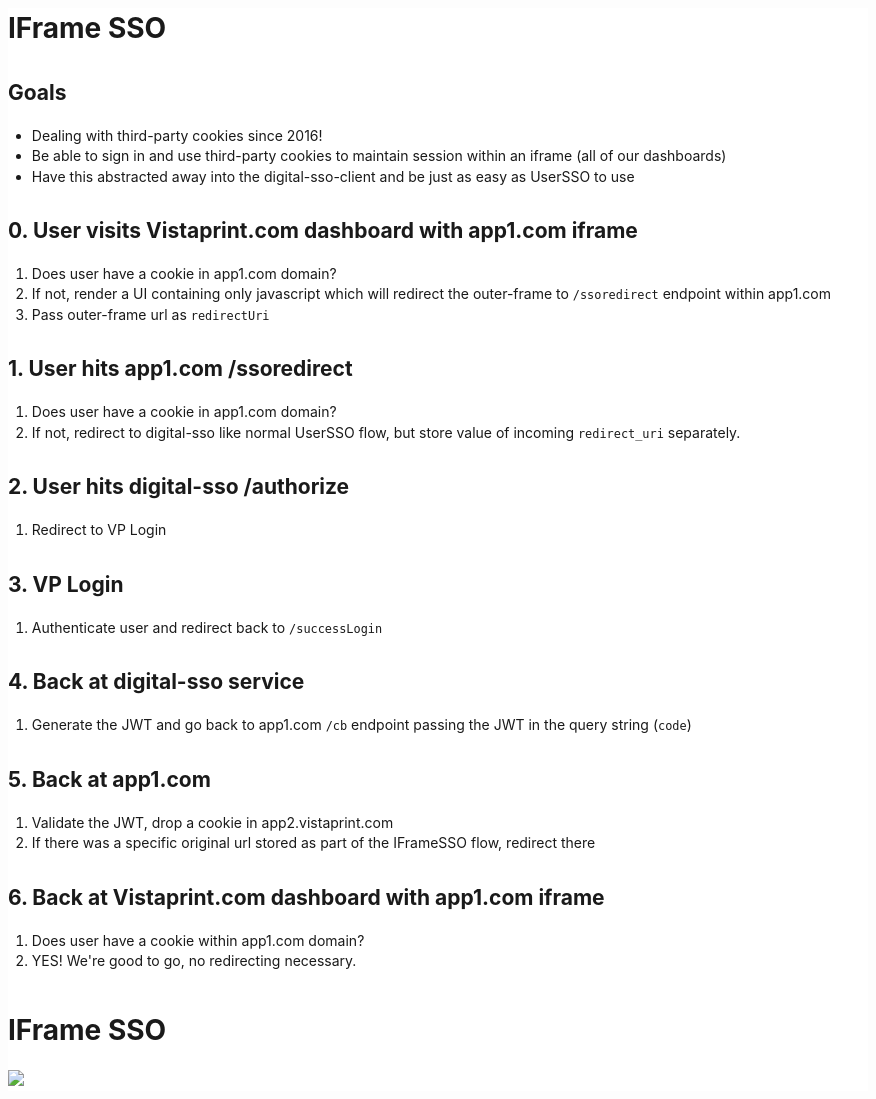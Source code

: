 

# IFrame SSO
## Goals
* Dealing with third-party cookies since 2016!
* Be able to sign in and use third-party cookies to maintain session within an iframe (all of our dashboards)
* Have this abstracted away into the digital-sso-client and be just as easy as UserSSO to use


## 0. User visits Vistaprint.com dashboard with app1.com iframe
1. Does user have a cookie in app1.com domain?
2. If not, render a UI containing only javascript which will redirect the outer-frame to `/ssoredirect` endpoint within app1.com
3. Pass outer-frame url as `redirectUri`


## 1. User hits app1.com /ssoredirect
1. Does user have a cookie in app1.com domain?
2. If not, redirect to digital-sso like normal UserSSO flow, but store value of incoming `redirect_uri` separately.


## 2. User hits digital-sso /authorize
1. Redirect to VP Login


## 3. VP Login
1. Authenticate user and redirect back to `/successLogin`


## 4. Back at digital-sso service
1. Generate the JWT and go back to app1.com `/cb` endpoint passing the JWT in the query string (`code`)


## 5. Back at app1.com
1. Validate the JWT, drop a cookie in app2.vistaprint.com
2. If there was a specific original url stored as part of the IFrameSSO flow, redirect there


## 6. Back at Vistaprint.com dashboard with app1.com iframe
1. Does user have a cookie within app1.com domain?
2. YES! We're good to go, no redirecting necessary.



# IFrame SSO
<img src="https://s3-us-west-2.amazonaws.com/nate-cdn/presentations/sso/IFrameSSOFlow.png" height="550" />

